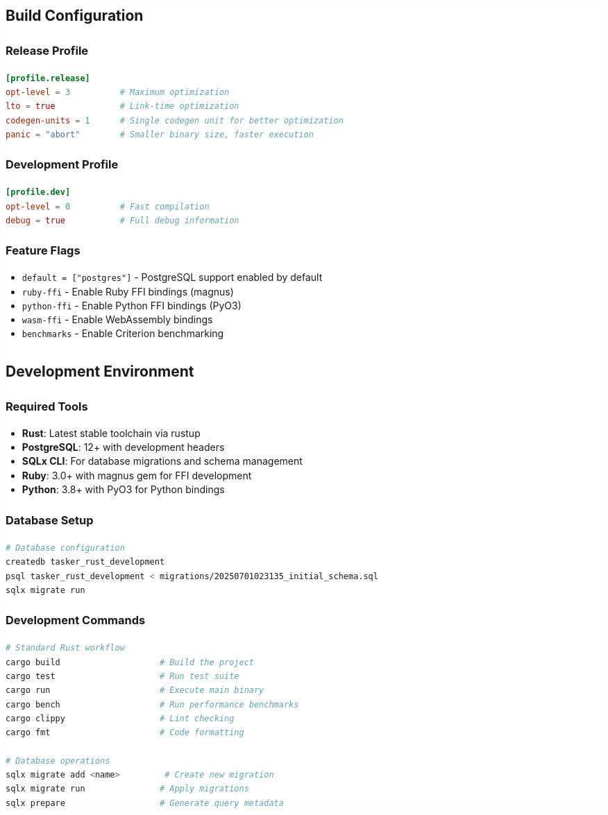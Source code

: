 ## Build Configuration

### Release Profile
```toml
[profile.release]
opt-level = 3          # Maximum optimization
lto = true             # Link-time optimization
codegen-units = 1      # Single codegen unit for better optimization
panic = "abort"        # Smaller binary size, faster execution
```

### Development Profile
```toml
[profile.dev]
opt-level = 0          # Fast compilation
debug = true           # Full debug information
```

### Feature Flags
- `default = ["postgres"]` - PostgreSQL support enabled by default
- `ruby-ffi` - Enable Ruby FFI bindings (magnus)
- `python-ffi` - Enable Python FFI bindings (PyO3)
- `wasm-ffi` - Enable WebAssembly bindings
- `benchmarks` - Enable Criterion benchmarking

## Development Environment

### Required Tools
- **Rust**: Latest stable toolchain via rustup
- **PostgreSQL**: 12+ with development headers
- **SQLx CLI**: For database migrations and schema management
- **Ruby**: 3.0+ with magnus gem for FFI development
- **Python**: 3.8+ with PyO3 for Python bindings

### Database Setup
```bash
# Database configuration
createdb tasker_rust_development
psql tasker_rust_development < migrations/20250701023135_initial_schema.sql
sqlx migrate run
```

### Development Commands
```bash
# Standard Rust workflow
cargo build                    # Build the project
cargo test                     # Run test suite
cargo run                      # Execute main binary
cargo bench                    # Run performance benchmarks
cargo clippy                   # Lint checking
cargo fmt                      # Code formatting

# Database operations
sqlx migrate add <name>         # Create new migration
sqlx migrate run               # Apply migrations
sqlx prepare                   # Generate query metadata
```
